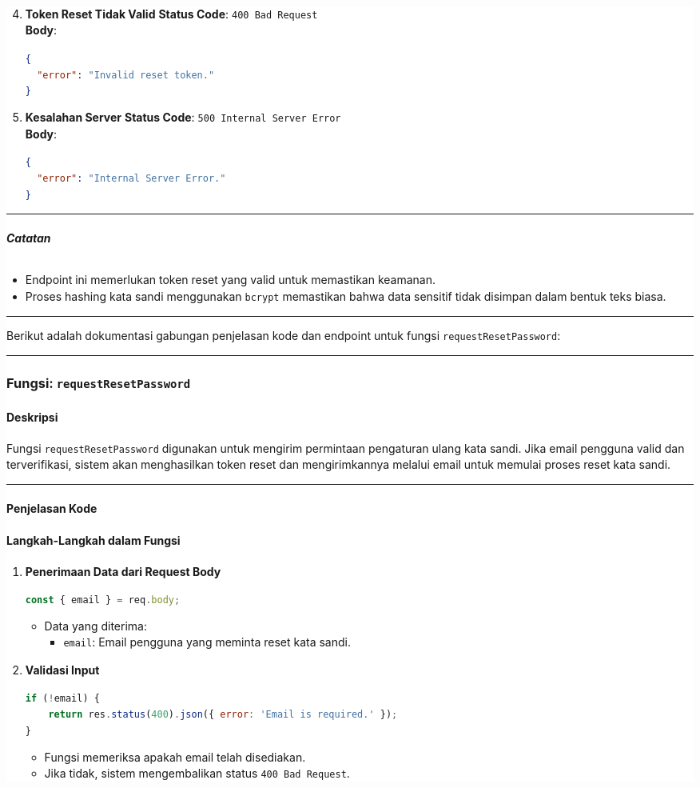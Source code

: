 4. **Token Reset Tidak Valid**
   **Status Code**: `400 Bad Request`  
   **Body**:
   ```json
   {
     "error": "Invalid reset token."
   }
   ```

5. **Kesalahan Server**
   **Status Code**: `500 Internal Server Error`  
   **Body**:
   ```json
   {
     "error": "Internal Server Error."
   }
   ```

---

###### **Catatan**
- Endpoint ini memerlukan token reset yang valid untuk memastikan keamanan.
- Proses hashing kata sandi menggunakan `bcrypt` memastikan bahwa data sensitif tidak disimpan dalam bentuk teks biasa.

---

Berikut adalah dokumentasi gabungan penjelasan kode dan endpoint untuk fungsi `requestResetPassword`:

---

### **Fungsi: `requestResetPassword`**

#### **Deskripsi**
Fungsi `requestResetPassword` digunakan untuk mengirim permintaan pengaturan ulang kata sandi. Jika email pengguna valid dan terverifikasi, sistem akan menghasilkan token reset dan mengirimkannya melalui email untuk memulai proses reset kata sandi.

---

#### **Penjelasan Kode**

#### **Langkah-Langkah dalam Fungsi**

1. **Penerimaan Data dari Request Body**
   ```javascript
   const { email } = req.body;
   ```
   - Data yang diterima:
     - `email`: Email pengguna yang meminta reset kata sandi.

2. **Validasi Input**
   ```javascript
   if (!email) {
       return res.status(400).json({ error: 'Email is required.' });
   }
   ```
   - Fungsi memeriksa apakah email telah disediakan.
   - Jika tidak, sistem mengembalikan status `400 Bad Request`.
